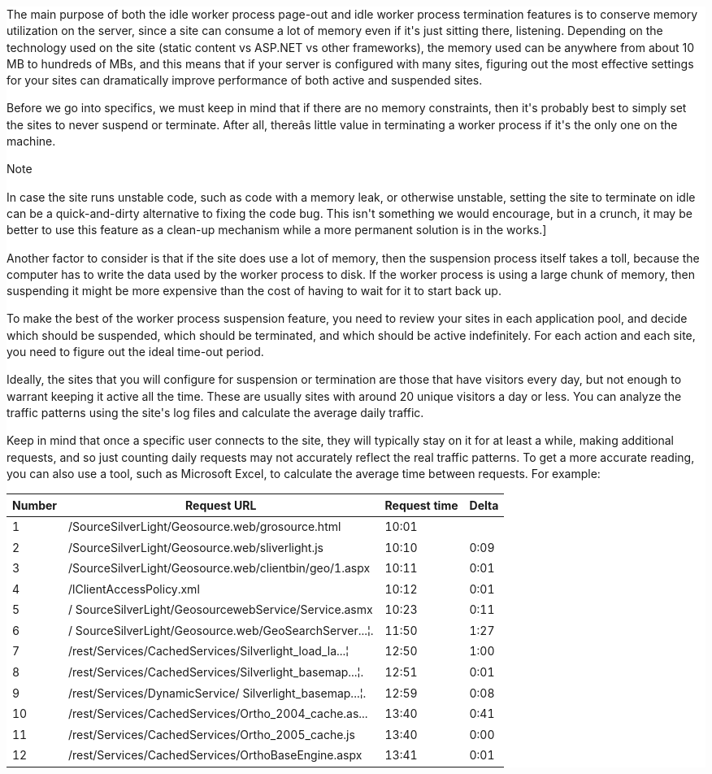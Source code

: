 The main purpose of both the idle worker process page-out and idle worker process termination features is to conserve memory utilization on the server, since a site can consume a lot of memory even if it's just sitting there, listening. Depending on the technology used on the site (static content vs ASP.NET vs other frameworks), the memory used can be anywhere from about 10 MB to hundreds of MBs, and this means that if your server is configured with many sites, figuring out the most effective settings for your sites can dramatically improve performance of both active and suspended sites.

Before we go into specifics, we must keep in mind that if there are no memory constraints, then it's probably best to simply set the sites to never suspend or terminate. After all, thereâs little value in terminating a worker process if it's the only one on the machine.

> [!NOTE]
> In case the site runs unstable code, such as code with a memory leak, or otherwise unstable, setting the site to terminate on idle can be a quick-and-dirty alternative to fixing the code bug. This isn't something we would encourage, but in a crunch, it may be better to use this feature as a clean-up mechanism while a more permanent solution is in the works.\]

Another factor to consider is that if the site does use a lot of memory, then the suspension process itself takes a toll, because the computer has to write the data used by the worker process to disk. If the worker process is using a large chunk of memory, then suspending it might be more expensive than the cost of having to wait for it to start back up.

To make the best of the worker process suspension feature, you need to review your sites in each application pool, and decide which should be suspended, which should be terminated, and which should be active indefinitely. For each action and each site, you need to figure out the ideal time-out period.

Ideally, the sites that you will configure for suspension or termination are those that have visitors every day, but not enough to warrant keeping it active all the time. These are usually sites with around 20 unique visitors a day or less. You can analyze the traffic patterns using the site's log files and calculate the average daily traffic.

Keep in mind that once a specific user connects to the site, they will typically stay on it for at least a while, making additional requests, and so just counting daily requests may not accurately reflect the real traffic patterns. To get a more accurate reading, you can also use a tool, such as Microsoft Excel, to calculate the average time between requests. For example:

| Number | Request URL | Request time | Delta |
|--|--|--|--|
| 1 | /SourceSilverLight/Geosource.web/grosource.html | 10:01 |  |
| 2 | /SourceSilverLight/Geosource.web/sliverlight.js | 10:10 | 0:09 |
| 3 | /SourceSilverLight/Geosource.web/clientbin/geo/1.aspx | 10:11 | 0:01 |
| 4 | /lClientAccessPolicy.xml | 10:12 | 0:01 |
| 5 | / SourceSilverLight/GeosourcewebService/Service.asmx | 10:23 | 0:11 |
| 6 | / SourceSilverLight/Geosource.web/GeoSearchServer...¦. | 11:50 | 1:27 |
| 7 | /rest/Services/CachedServices/Silverlight_load_la...¦ | 12:50 | 1:00 |
| 8 | /rest/Services/CachedServices/Silverlight_basemap...¦. | 12:51 | 0:01 |
| 9 | /rest/Services/DynamicService/ Silverlight_basemap...¦. | 12:59 | 0:08 |
| 10 | /rest/Services/CachedServices/Ortho_2004_cache.as... | 13:40 | 0:41 |
| 11 | /rest/Services/CachedServices/Ortho_2005_cache.js | 13:40 | 0:00 |
| 12 | /rest/Services/CachedServices/OrthoBaseEngine.aspx | 13:41 | 0:01 |
